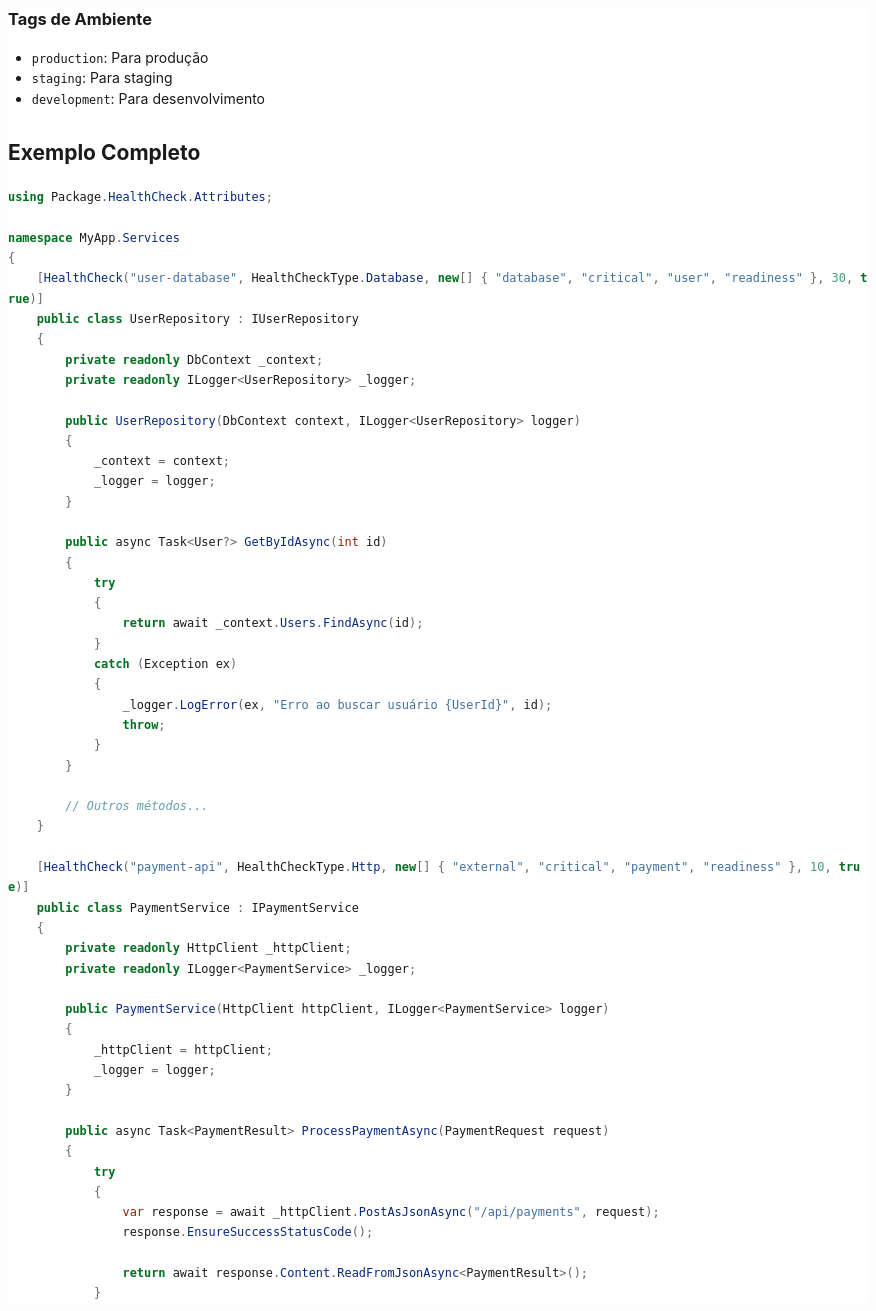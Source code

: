 ### Tags de Ambiente
- `production`: Para produção
- `staging`: Para staging
- `development`: Para desenvolvimento

## Exemplo Completo

```csharp
using Package.HealthCheck.Attributes;

namespace MyApp.Services
{
    [HealthCheck("user-database", HealthCheckType.Database, new[] { "database", "critical", "user", "readiness" }, 30, true)]
    public class UserRepository : IUserRepository
    {
        private readonly DbContext _context;
        private readonly ILogger<UserRepository> _logger;
        
        public UserRepository(DbContext context, ILogger<UserRepository> logger)
        {
            _context = context;
            _logger = logger;
        }
        
        public async Task<User?> GetByIdAsync(int id)
        {
            try
            {
                return await _context.Users.FindAsync(id);
            }
            catch (Exception ex)
            {
                _logger.LogError(ex, "Erro ao buscar usuário {UserId}", id);
                throw;
            }
        }
        
        // Outros métodos...
    }
    
    [HealthCheck("payment-api", HealthCheckType.Http, new[] { "external", "critical", "payment", "readiness" }, 10, true)]
    public class PaymentService : IPaymentService
    {
        private readonly HttpClient _httpClient;
        private readonly ILogger<PaymentService> _logger;
        
        public PaymentService(HttpClient httpClient, ILogger<PaymentService> logger)
        {
            _httpClient = httpClient;
            _logger = logger;
        }
        
        public async Task<PaymentResult> ProcessPaymentAsync(PaymentRequest request)
        {
            try
            {
                var response = await _httpClient.PostAsJsonAsync("/api/payments", request);
                response.EnsureSuccessStatusCode();
                
                return await response.Content.ReadFromJsonAsync<PaymentResult>();
            }
```